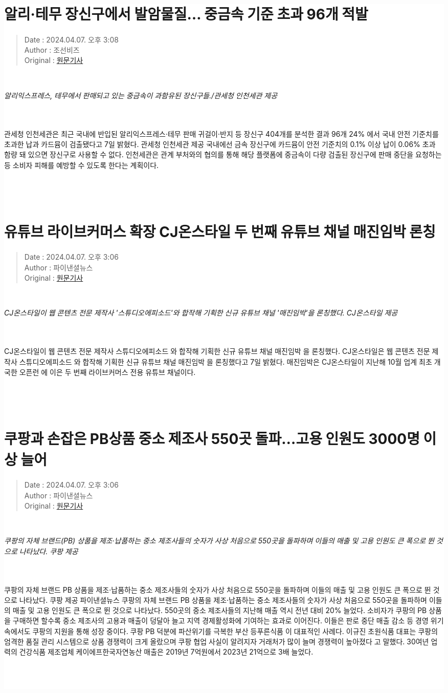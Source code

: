   
# 알리·테무 장신구에서 발암물질… 중금속 기준 초과 96개 적발  
  
> Date : 2024.04.07. 오후 3:08  
> Author : 조선비즈  
> Original : [원문기사](https://n.news.naver.com/mnews/article/366/0000983868?sid=101)  
<br/>  
  
<img alt="" class="_LAZY_LOADING _LAZY_LOADING_INIT_HIDE" src="https://imgnews.pstatic.net/image/366/2024/04/07/0000983868_001_20240407150801336.jpg?type=w647" id="img1" style="display: none;"></img><em class="img_desc">알리익스프레스, 테무에서 판매되고 있는 중금속이 과함유된 장신구들./관세청 인천세관 제공</em>  
<br/><br/>  
  
관세청 인천세관은 최근 국내에 반입된 알리익스프레스·테무 판매 귀걸이·반지 등 장신구 404개를 분석한 결과 96개 24% 에서 국내 안전 기준치를 초과한 납과 카드뮴이 검출됐다고 7일 밝혔다.
관세청 인천세관 제공 국내에선 금속 장신구에 카드뮴이 안전 기준치의 0.1% 이상 납이 0.06% 초과 함량 돼 있으면 장신구로 사용할 수 없다.
인천세관은 관계 부처와의 협의를 통해 해당 플랫폼에 중금속이 다량 검출된 장신구에 판매 중단을 요청하는 등 소비자 피해를 예방할 수 있도록 한다는 계획이다.  
<br/><br/><br/>  

  
# 유튜브 라이브커머스 확장 CJ온스타일 두 번째 유튜브 채널 매진임박 론칭  
  
> Date : 2024.04.07. 오후 3:06  
> Author : 파이낸셜뉴스  
> Original : [원문기사](https://n.news.naver.com/mnews/article/014/0005167914?sid=101)  
<br/>  
  
<img alt="" class="_LAZY_LOADING _LAZY_LOADING_INIT_HIDE" src="https://imgnews.pstatic.net/image/014/2024/04/07/0005167914_001_20240407150607989.jpg?type=w647" id="img1" style="display: none;"></img><em class="img_desc">CJ온스타일이 웹 콘텐츠 전문 제작사 '스튜디오에피소드'와 합작해 기획한 신규 유튜브 채널 '매진임박'을 론칭했다. CJ온스타일 제공</em>  
<br/><br/>  
  
CJ온스타일이 웹 콘텐츠 전문 제작사 스튜디오에피소드 와 합작해 기획한 신규 유튜브 채널 매진임박 을 론칭했다.
CJ온스타일은 웹 콘텐츠 전문 제작사 스튜디오에피소드 와 합작해 기획한 신규 유튜브 채널 매진임박 을 론칭했다고 7일 밝혔다.
매진임박은 CJ온스타일이 지난해 10월 업계 최초 개국한 오픈런 에 이은 두 번째 라이브커머스 전용 유튜브 채널이다.  
<br/><br/><br/>  

  
# 쿠팡과 손잡은 PB상품 중소 제조사 550곳 돌파…고용 인원도 3000명 이상 늘어  
  
> Date : 2024.04.07. 오후 3:06  
> Author : 파이낸셜뉴스  
> Original : [원문기사](https://n.news.naver.com/mnews/article/014/0005167913?sid=101)  
<br/>  
  
<img alt="" class="_LAZY_LOADING _LAZY_LOADING_INIT_HIDE" src="https://imgnews.pstatic.net/image/014/2024/04/07/0005167913_001_20240407150606269.jpg?type=w647" id="img1" style="display: none;"></img><em class="img_desc">쿠팡의 자체 브랜드(PB) 상품을 제조·납품하는 중소 제조사들의 숫자가 사상 처음으로 550곳을 돌파하며 이들의 매출 및 고용 인원도 큰 폭으로 뛴 것으로 나타났다. 쿠팡 제공</em>  
<br/><br/>  
  
쿠팡의 자체 브랜드 PB 상품을 제조·납품하는 중소 제조사들의 숫자가 사상 처음으로 550곳을 돌파하며 이들의 매출 및 고용 인원도 큰 폭으로 뛴 것으로 나타났다.
쿠팡 제공 파이낸셜뉴스 쿠팡의 자체 브랜드 PB 상품을 제조·납품하는 중소 제조사들의 숫자가 사상 처음으로 550곳을 돌파하며 이들의 매출 및 고용 인원도 큰 폭으로 뛴 것으로 나타났다.
550곳의 중소 제조사들의 지난해 매출 역시 전년 대비 20% 늘었다.
소비자가 쿠팡의 PB 상품을 구매하면 할수록 중소 제조사의 고용과 매출이 덩달아 늘고 지역 경제활성화에 기여하는 효과로 이어진다.
이들은 판로 중단 매출 감소 등 경영 위기 속에서도 쿠팡의 지원을 통해 성장 중이다.
쿠팡 PB 덕분에 파산위기를 극복한 부산 등푸른식품 이 대표적인 사례다.
이규진 초원식품 대표는 쿠팡의 엄격한 품질 관리 시스템으로 상품 경쟁력이 크게 올랐으며 쿠팡 협업 사실이 알려지자 거래처가 많이 늘며 경쟁력이 높아졌다 고 말했다.
30여년 업력의 건강식품 제조업체 케이에프한국자연농산 매출은 2019년 7억원에서 2023년 21억으로 3배 늘었다.  
<br/><br/><br/>  
